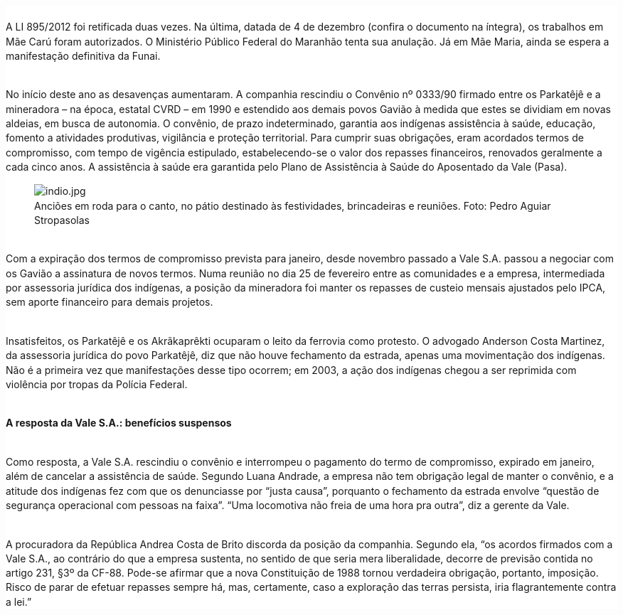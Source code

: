 <p><br />
A LI 895/2012 foi retificada duas vezes. Na &uacute;ltima, datada de 4 de dezembro (confira o documento na &iacute;ntegra), os trabalhos em M&atilde;e Car&uacute; foram autorizados. O Minist&eacute;rio P&uacute;blico Federal do Maranh&atilde;o tenta sua anula&ccedil;&atilde;o. J&aacute; em M&atilde;e Maria, ainda se espera a manifesta&ccedil;&atilde;o definitiva da Funai.</p>

<p><br />
No in&iacute;cio deste ano as desaven&ccedil;as aumentaram. A companhia rescindiu o Conv&ecirc;nio n&ordm; 0333/90 firmado entre os Parkat&ecirc;j&ecirc; e a mineradora &ndash; na &eacute;poca, estatal CVRD &ndash; em 1990 e estendido aos demais povos Gavi&atilde;o &agrave; medida que estes se dividiam em novas aldeias, em busca de autonomia. O conv&ecirc;nio, de prazo indeterminado, garantia aos ind&iacute;genas assist&ecirc;ncia &agrave; sa&uacute;de, educa&ccedil;&atilde;o, fomento a atividades produtivas, vigil&acirc;ncia e prote&ccedil;&atilde;o territorial. Para cumprir suas obriga&ccedil;&otilde;es, eram acordados termos de compromisso, com tempo de vig&ecirc;ncia estipulado, estabelecendo-se o valor dos repasses financeiros, renovados geralmente a cada cinco anos. A assist&ecirc;ncia &agrave; sa&uacute;de era garantida pelo Plano de Assist&ecirc;ncia &agrave; Sa&uacute;de do Aposentado da Vale (Pasa).</p>

<figure class="image"><img alt="indio.jpg" src="http://farm6.staticflickr.com/5491/18207323704_8c69d43222_b.jpg" />
<figcaption>Anci&otilde;es em roda para o canto, no p&aacute;tio destinado &agrave;s festividades, brincadeiras e reuni&otilde;es. Foto: Pedro Aguiar Stropasolas<br />
</figcaption>
</figure>

<p><br />
Com a expira&ccedil;&atilde;o dos termos de compromisso prevista para janeiro, desde novembro passado a Vale S.A. passou a negociar com os Gavi&atilde;o a assinatura de novos termos. Numa reuni&atilde;o no dia 25 de fevereiro entre as comunidades e a empresa, intermediada por assessoria jur&iacute;dica dos ind&iacute;genas, a posi&ccedil;&atilde;o da mineradora foi manter os repasses de custeio mensais ajustados pelo IPCA, sem aporte financeiro para demais projetos.</p>

<p><br />
Insatisfeitos, os Parkat&ecirc;j&ecirc; e os Akr&atilde;kapr&ecirc;kti ocuparam o leito da ferrovia como protesto. O advogado Anderson Costa Martinez, da assessoria jur&iacute;dica do povo Parkat&ecirc;j&ecirc;, diz que n&atilde;o houve fechamento da estrada, apenas uma movimenta&ccedil;&atilde;o dos ind&iacute;genas. N&atilde;o &eacute; a primeira vez que manifesta&ccedil;&otilde;es desse tipo ocorrem; em 2003, a a&ccedil;&atilde;o dos ind&iacute;genas chegou a ser reprimida com viol&ecirc;ncia por tropas da Pol&iacute;cia Federal.</p>

<p><br />
<strong>A resposta da Vale S.A.: benef&iacute;cios suspensos</strong></p>

<p><br />
Como resposta, a Vale S.A. rescindiu o conv&ecirc;nio e interrompeu o pagamento do termo de compromisso, expirado em janeiro, al&eacute;m de cancelar a assist&ecirc;ncia de sa&uacute;de. Segundo Luana Andrade, a empresa n&atilde;o tem obriga&ccedil;&atilde;o legal de manter o conv&ecirc;nio, e a atitude dos ind&iacute;genas fez com que os denunciasse por &ldquo;justa causa&rdquo;, porquanto o fechamento da estrada envolve &ldquo;quest&atilde;o de seguran&ccedil;a operacional com pessoas na faixa&rdquo;. &ldquo;Uma locomotiva n&atilde;o freia de uma hora pra outra&rdquo;, diz a gerente da Vale.</p>

<p><br />
A procuradora da Rep&uacute;blica Andrea Costa de Brito discorda da posi&ccedil;&atilde;o da companhia. Segundo ela, &ldquo;os acordos firmados com a Vale S.A., ao contr&aacute;rio do que a empresa sustenta, no sentido de que seria mera liberalidade, decorre de previs&atilde;o contida no artigo 231, &sect;3&ordm; da CF-88. Pode-se afirmar que a nova Constitui&ccedil;&atilde;o de 1988 tornou verdadeira obriga&ccedil;&atilde;o, portanto, imposi&ccedil;&atilde;o. Risco de parar de efetuar repasses sempre h&aacute;, mas, certamente, caso a explora&ccedil;&atilde;o das terras persista, iria flagrantemente contra a lei.&rdquo;</p>
